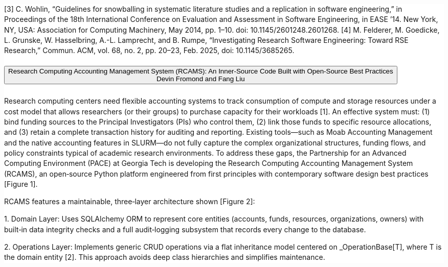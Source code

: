 [3] C. Wohlin, “Guidelines for snowballing in systematic
literature studies and a replication in software
engineering,” in Proceedings of the 18th International
Conference on Evaluation and Assessment in Software
Engineering, in EASE ’14. New York, NY, USA: Association
for Computing Machinery, May 2014, pp. 1–10. doi:
10.1145/2601248.2601268.
[4] M. Felderer, M. Goedicke, L. Grunske, W. Hasselbring,
A.-L. Lamprecht, and B. Rumpe, “Investigating Research
Software Engineering: Toward RSE Research,” Commun. ACM,
vol. 68, no. 2, pp. 20–23, Feb. 2025, doi: 10.1145/3685265.
                </p>
</div>
</div>
</div>

<div class="card">
<div class="card-header d-flex justify-content-center" id="heading28">
<h5 class="mb-0">
<button aria-controls="collapse28" aria-expanded="false" class="btn btn-link collapsed" data-target="#collapse28" data-toggle="collapse">
Research Computing Accounting Management System (RCAMS): An
Inner-Source Code Built with Open-Source Best Practices<br>Devin Fromond and Fang Liu
                </button>
</h5>
</div>
<div aria-labelledby="heading28" class="collapse" data-parent="#accordion" id="collapse28">
<div class="card-body">
<p>
                    Research computing centers need flexible accounting systems
to track consumption of compute and storage resources under
a cost model that allows researchers (or their groups) to
purchase capacity for their workloads [1]. An effective
system must: (1) bind funding sources to the Principal
Investigators (PIs) who control them, (2) link those funds
to specific resource allocations, and (3) retain a complete
transaction history for auditing and reporting. Existing
tools—such as Moab Accounting Management and the native
accounting features in SLURM—do not fully capture the
complex organizational structures, funding flows, and
policy constraints typical of academic research
environments. To address these gaps, the Partnership for an
Advanced Computing Environment (PACE) at Georgia Tech is
developing the Research Computing Accounting Management
System (RCAMS), an open‑source Python platform engineered
from first principles with contemporary software design
best practices [Figure 1].
                </p>
<p>
                    RCAMS features a maintainable, three‑layer architecture
shown [Figure 2]:
                </p>
<p>
                    1. Domain Layer: Uses SQLAlchemy ORM to represent core
entities (accounts, funds, resources, organizations,
owners) with built‑in data integrity checks and a full
audit‑logging subsystem that records every change to the
database.
                </p>
<p>
                    2. Operations Layer: Implements generic CRUD operations via
a flat inheritance model centered on _OperationBase[T],
where T is the domain entity [2]. This approach avoids deep
class hierarchies and simplifies maintenance.
